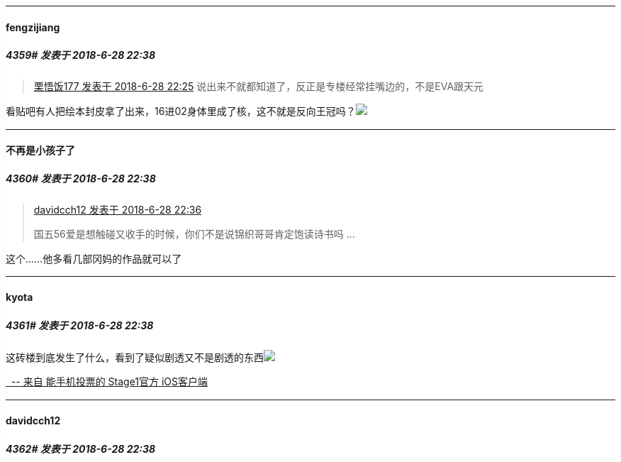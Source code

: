 


*****

####  fengzijiang  
##### 4359#       发表于 2018-6-28 22:38



<blockquote><a href="httphttps://bbs.saraba1st.com/2b/forum.php?mod=redirect&amp;goto=findpost&amp;pid=40149881&amp;ptid=1716738" target="_blank">栗悟饭177 发表于 2018-6-28 22:25</a>
说出来不就都知道了，反正是专楼经常挂嘴边的，不是EVA跟天元</blockquote>
看贴吧有人把绘本封皮拿了出来，16进02身体里成了核，这不就是反向王冠吗？<img src="https://static.saraba1st.com/image/smiley/face2017/037.png" referrerpolicy="no-referrer">







*****

####  不再是小孩子了  
##### 4360#       发表于 2018-6-28 22:38



<blockquote><a href="httphttps://bbs.saraba1st.com/2b/forum.php?mod=redirect&amp;goto=findpost&amp;pid=40149992&amp;ptid=1716738" target="_blank">davidcch12 发表于 2018-6-28 22:36</a>

国五56爱是想触碰又收手的时候，你们不是说锦织哥哥肯定饱读诗书吗 ...</blockquote>
这个……他多看几部冈妈的作品就可以了







*****

####  kyota  
##### 4361#       发表于 2018-6-28 22:38




这砖楼到底发生了什么，看到了疑似剧透又不是剧透的东西<img src="https://static.saraba1st.com/image/smiley/face2017/001.png" referrerpolicy="no-referrer">

[  -- 来自 能手机投票的 Stage1官方 iOS客户端](https://itunes.apple.com/fi/app/saraba1st/id1221237470?mt=8)







*****

####  davidcch12  
##### 4362#       发表于 2018-6-28 22:38



